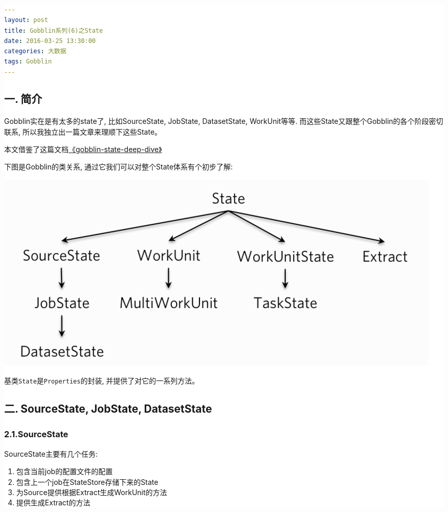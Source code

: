 ```yaml
---
layout: post
title: Gobblin系列(6)之State
date: 2016-03-25 13:30:00
categories: 大数据
tags: Gobblin
---
```


## 一. 简介

Gobblin实在是有太多的state了, 比如SourceState, JobState, DatasetState, WorkUnit等等. 而这些State又跟整个Gobblin的各个阶段密切联系, 所以我独立出一篇文章来理顺下这些State。

本文借鉴了这篇文档[《gobblin-state-deep-dive》](http://gobblin.readthedocs.org/en/latest/user-guide/State-Management-and-Watermarks/#gobblin-state-deep-dive)

下图是Gobblin的类关系, 通过它我们可以对整个State体系有个初步了解:

![img](../image/gobblin-state-1.png)

基类```State```是```Properties```的封装, 并提供了对它的一系列方法。

## 二. SourceState, JobState, DatasetState

### 2.1.SourceState

SourceState主要有几个任务:

1. 包含当前job的配置文件的配置
2. 包含上一个job在StateStore存储下来的State
3. 为Source提供根据Extract生成WorkUnit的方法
4. 提供生成Extract的方法
